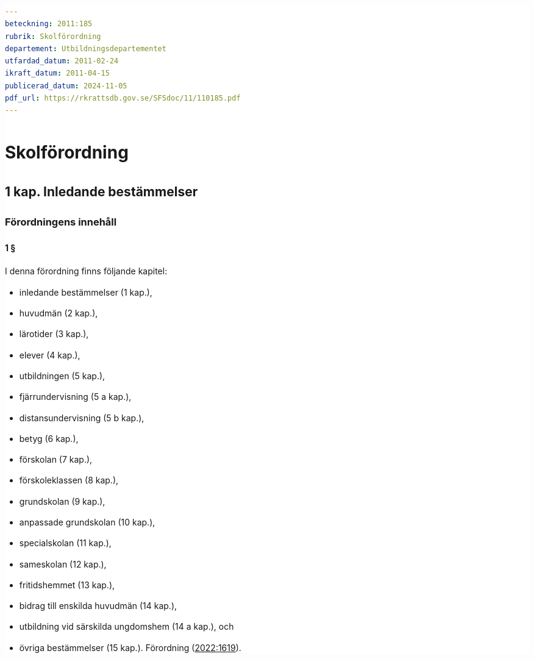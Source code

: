 ```yaml
---
beteckning: 2011:185
rubrik: Skolförordning
departement: Utbildningsdepartementet
utfardad_datum: 2011-02-24
ikraft_datum: 2011-04-15
publicerad_datum: 2024-11-05
pdf_url: https://rkrattsdb.gov.se/SFSdoc/11/110185.pdf
---
```


# Skolförordning

## 1 kap. Inledande bestämmelser

### Förordningens innehåll

#### 1 §

I denna förordning finns följande kapitel:

- inledande bestämmelser (1 kap.),

- huvudmän (2 kap.),

- lärotider (3 kap.),

- elever (4 kap.),

- utbildningen (5 kap.),

- fjärrundervisning (5 a kap.),

- distansundervisning (5 b kap.),

- betyg (6 kap.),

- förskolan (7 kap.),

- förskoleklassen (8 kap.),

- grundskolan (9 kap.),

- anpassade grundskolan (10 kap.),

- specialskolan (11 kap.),

- sameskolan (12 kap.),

- fritidshemmet (13 kap.),

- bidrag till enskilda huvudmän (14 kap.),

- utbildning vid särskilda ungdomshem (14 a kap.), och

- övriga bestämmelser (15 kap.). Förordning ([2022:1619](https://selex.se/eli/sfs/2022/1619)).
